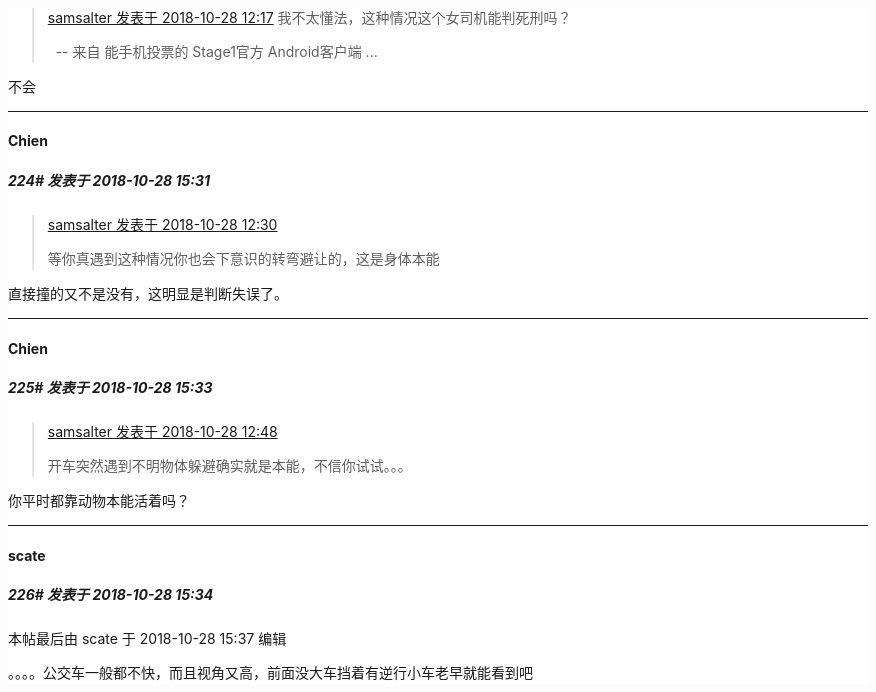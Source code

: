 <blockquote><a href="httphttps://bbs.saraba1st.com/2b/forum.php?mod=redirect&amp;goto=findpost&amp;pid=41406880&amp;ptid=1786444" target="_blank">samsalter 发表于 2018-10-28 12:17</a>
我不太懂法，这种情况这个女司机能判死刑吗？

  -- 来自 能手机投票的 Stage1官方 Android客户端 ...</blockquote>
不会







*****

####  Chien  
##### 224#       发表于 2018-10-28 15:31



<blockquote><a href="httphttps://bbs.saraba1st.com/2b/forum.php?mod=redirect&amp;goto=findpost&amp;pid=41407024&amp;ptid=1786444" target="_blank">samsalter 发表于 2018-10-28 12:30</a>

等你真遇到这种情况你也会下意识的转弯避让的，这是身体本能</blockquote>
直接撞的又不是没有，这明显是判断失误了。







*****

####  Chien  
##### 225#       发表于 2018-10-28 15:33



<blockquote><a href="httphttps://bbs.saraba1st.com/2b/forum.php?mod=redirect&amp;goto=findpost&amp;pid=41407210&amp;ptid=1786444" target="_blank">samsalter 发表于 2018-10-28 12:48</a>

开车突然遇到不明物体躲避确实就是本能，不信你试试。。。</blockquote>
你平时都靠动物本能活着吗？







*****

####  scate  
##### 226#       发表于 2018-10-28 15:34



 本帖最后由 scate 于 2018-10-28 15:37 编辑 

。。。。公交车一般都不快，而且视角又高，前面没大车挡着有逆行小车老早就能看到吧






